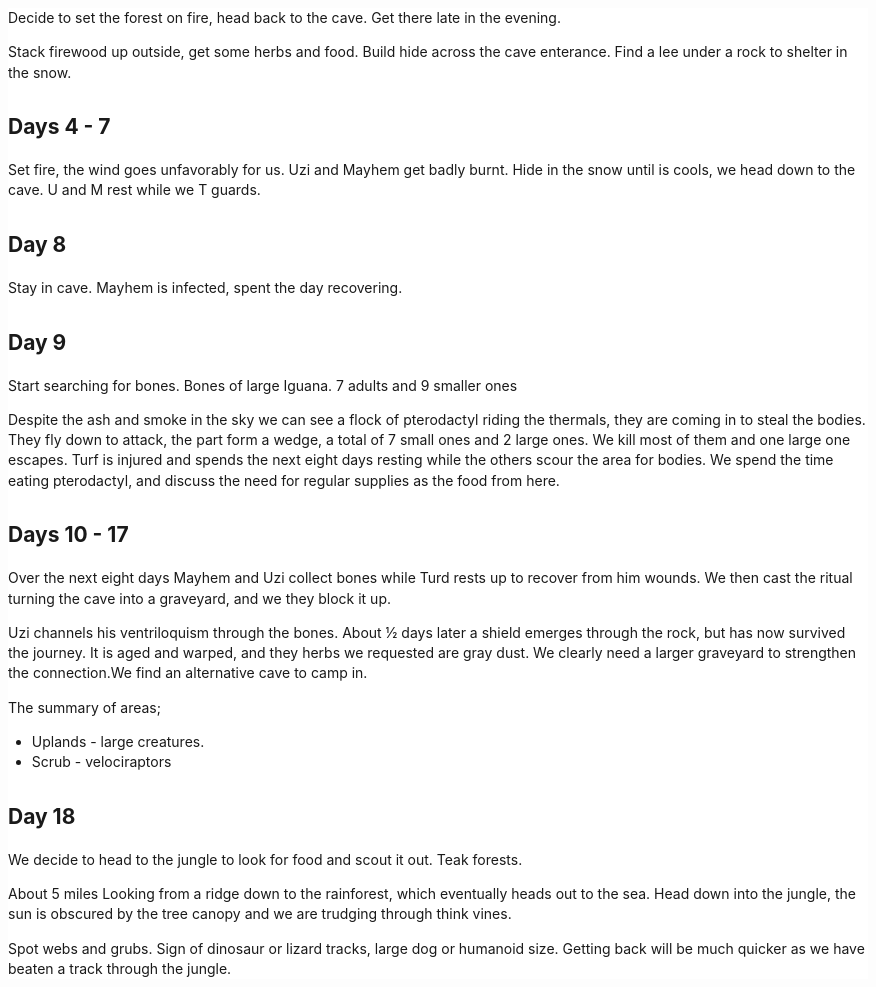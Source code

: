 Decide to set the forest on fire, head back to the cave. Get there late in the evening.
 
Stack firewood up outside, get some herbs and food. Build hide across
the cave enterance. Find a lee under a rock to shelter in the snow.

## Days 4 - 7

Set fire, the wind goes unfavorably for us. Uzi and Mayhem get badly
burnt. Hide in the snow until is cools, we head down to the cave. U
and M rest while we T guards.

## Day 8

Stay in cave. Mayhem is infected, spent the day recovering. 

## Day 9

Start searching for bones. Bones of large Iguana. 7 adults and 9
smaller ones
 
 Despite the ash and smoke in the sky we can see a flock of pterodactyl
riding the thermals, they are coming in to steal the bodies.  They fly
down to attack, the part form a wedge, a total of 7 small ones and 2
large ones. We kill most of them and one large one escapes. Turf is
injured and spends the next eight days resting while the others scour
the area for bodies. We spend the time eating pterodactyl, and discuss
the need for regular supplies as the food from here.

## Days 10 - 17

Over the next eight days Mayhem and Uzi collect bones while Turd rests up to recover from him wounds. We then cast the ritual turning the cave into a graveyard, and we they block it up. 

Uzi channels his ventriloquism through the bones. About ½ days later a shield emerges through the rock, but has now survived the journey. It is aged and warped, and they herbs we requested are gray dust. We clearly need a larger graveyard to strengthen the connection.We find an alternative cave to camp in. 

The summary of areas;
- Uplands - large creatures. 
- Scrub - velociraptors

## Day 18

We decide to head to the jungle to look for food and scout it out. Teak forests.
 
About 5 miles Looking from a ridge down to the rainforest, which
eventually heads out to the sea. Head down into the jungle, the sun is
obscured by the tree canopy and we are trudging through think vines.

Spot webs and grubs. Sign of dinosaur or lizard tracks, large dog or
humanoid size. Getting back will be much quicker as we have beaten a
track through the jungle.
